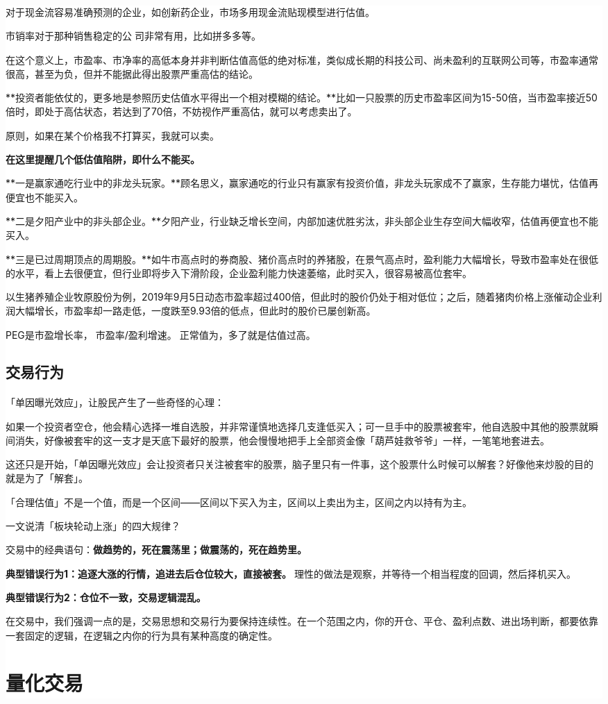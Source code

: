 对于现金流容易准确预测的企业，如创新药企业，市场多用现金流贴现模型进行估值。

市销率对于那种销售稳定的公 司非常有用，比如拼多多等。

在这个意义上，市盈率、市净率的高低本身并非判断估值高低的绝对标准，类似成长期的科技公司、尚未盈利的互联网公司等，市盈率通常很高，甚至为负，但并不能据此得出股票严重高估的结论。



**投资者能依仗的，更多地是参照历史估值水平得出一个相对模糊的结论。**比如一只股票的历史市盈率区间为15-50倍，当市盈率接近50倍时，即处于高估状态，若达到了70倍，不妨视作严重高估，就可以考虑卖出了。



原则，如果在某个价格我不打算买，我就可以卖。



**在这里提醒几个低估值陷阱，即什么不能买。**

**一是赢家通吃行业中的非龙头玩家。**顾名思义，赢家通吃的行业只有赢家有投资价值，非龙头玩家成不了赢家，生存能力堪忧，估值再便宜也不能买入。

**二是夕阳产业中的非头部企业。**夕阳产业，行业缺乏增长空间，内部加速优胜劣汰，非头部企业生存空间大幅收窄，估值再便宜也不能买入。

**三是已过周期顶点的周期股。**如牛市高点时的券商股、猪价高点时的养猪股，在景气高点时，盈利能力大幅增长，导致市盈率处在很低的水平，看上去很便宜，但行业即将步入下滑阶段，企业盈利能力快速萎缩，此时买入，很容易被高位套牢。

以生猪养殖企业牧原股份为例，2019年9月5日动态市盈率超过400倍，但此时的股价仍处于相对低位；之后，随着猪肉价格上涨催动企业利润大幅增长，市盈率却一路走低，一度跌至9.93倍的低点，但此时的股价已屡创新高。





PEG是市盈增长率， 市盈率/盈利增速。 正常值为，多了就是估值过高。

## 交易行为

「单因曝光效应」，让股民产生了一些奇怪的心理：

如果一个投资者空仓，他会精心选择一堆自选股，并非常谨慎地选择几支逢低买入；可一旦手中的股票被套牢，他自选股中其他的股票就瞬间消失，好像被套牢的这一支才是天底下最好的股票，他会慢慢地把手上全部资金像「葫芦娃救爷爷」一样，一笔笔地套进去。

这还只是开始，「单因曝光效应」会让投资者只关注被套牢的股票，脑子里只有一件事，这个股票什么时候可以解套？好像他来炒股的目的就是为了「解套」。



「合理估值」不是一个值，而是一个区间——区间以下买入为主，区间以上卖出为主，区间之内以持有为主。



一文说清「板块轮动上涨」的四大规律？





交易中的经典语句：**做趋势的，死在震荡里；做震荡的，死在趋势里。**



**典型错误行为1：追逐大涨的行情，追进去后仓位较大，直接被套。** 理性的做法是观察，并等待一个相当程度的回调，然后择机买入。

**典型错误行为2：仓位不一致，交易逻辑混乱。**

在交易中，我们强调一点的是，交易思想和交易行为要保持连续性。在一个范围之内，你的开仓、平仓、盈利点数、进出场判断，都要依靠一套固定的逻辑，在逻辑之内你的行为具有某种高度的确定性。



# 量化交易
